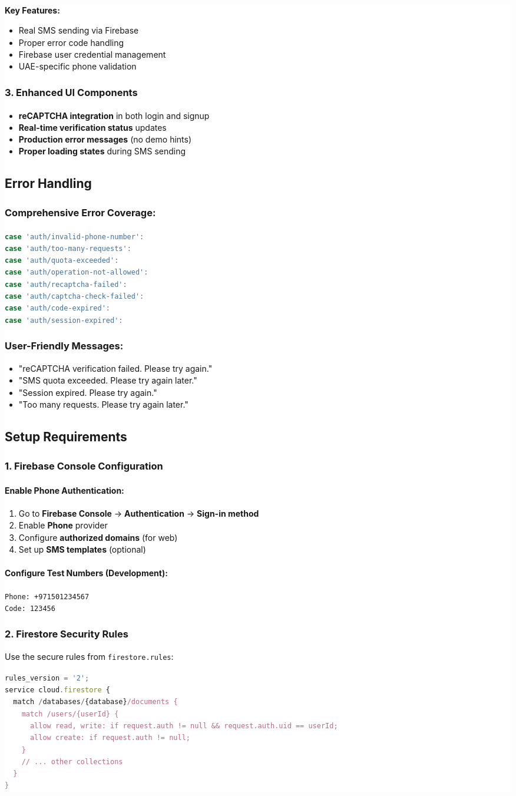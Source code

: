 **Key Features:**
- Real SMS sending via Firebase
- Proper error code handling
- Firebase user credential management
- UAE-specific phone validation

### 3. Enhanced UI Components
- **reCAPTCHA integration** in both login and signup
- **Real-time verification status** updates
- **Production error messages** (no demo hints)
- **Proper loading states** during SMS sending

## Error Handling

### Comprehensive Error Coverage:
```typescript
case 'auth/invalid-phone-number':
case 'auth/too-many-requests':
case 'auth/quota-exceeded':
case 'auth/operation-not-allowed':
case 'auth/recaptcha-failed':
case 'auth/captcha-check-failed':
case 'auth/code-expired':
case 'auth/session-expired':
```

### User-Friendly Messages:
- "reCAPTCHA verification failed. Please try again."
- "SMS quota exceeded. Please try again later."
- "Session expired. Please try again."
- "Too many requests. Please try again later."

## Setup Requirements

### 1. Firebase Console Configuration

#### Enable Phone Authentication:
1. Go to **Firebase Console** → **Authentication** → **Sign-in method**
2. Enable **Phone** provider
3. Configure **authorized domains** (for web)
4. Set up **SMS templates** (optional)

#### Configure Test Numbers (Development):
```
Phone: +971501234567
Code: 123456
```

### 2. Firestore Security Rules
Use the secure rules from `firestore.rules`:
```javascript
rules_version = '2';
service cloud.firestore {
  match /databases/{database}/documents {
    match /users/{userId} {
      allow read, write: if request.auth != null && request.auth.uid == userId;
      allow create: if request.auth != null;
    }
    // ... other collections
  }
}
```
